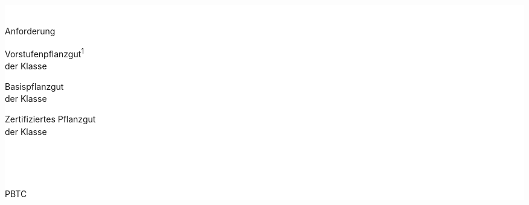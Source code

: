 <tr>

<th style=" font-weight:normal;" align="left" valign="bottom" charoff="50">

 

</th>

<th style="border-right: 0.5pt solid ; border-bottom: 0.5pt solid ;  font-weight:normal;" rowspan="2" align="center" valign="middle" charoff="50">

Anforderung

</th>

<th style="border-right: 0.5pt solid ; border-bottom: 0.5pt solid ;  font-weight:normal;" colspan="2" align="center" valign="bottom" charoff="50">

Vorstufenpflanzgut<sup>1</sup>  
der Klasse

</th>

<th style="border-right: 0.5pt solid ; border-bottom: 0.5pt solid ;  font-weight:normal;" colspan="3" align="center" valign="bottom" charoff="50">

Basispflanzgut  
der Klasse

</th>

<th style="border-right: 0.5pt solid ; border-bottom: 0.5pt solid ;  font-weight:normal;" colspan="2" align="center" valign="bottom" charoff="50">

Zertifiziertes Pflanzgut  
der Klasse

</th>

<th style=" font-weight:normal;" align="left" valign="bottom" charoff="50">

 

</th>

</tr>

<tr>

<th style=" font-weight:normal;" align="left" valign="bottom" charoff="50">

 

</th>

<th style="border-right: 0.5pt solid ; border-bottom: 0.5pt solid ;  font-weight:normal;" align="center" valign="bottom" charoff="50">

PBTC

</th>

<th style="border-right: 0.5pt solid ; border-bottom: 0.5pt solid ;  font-weight:normal;" align="center" valign="bottom" charoff="50">

